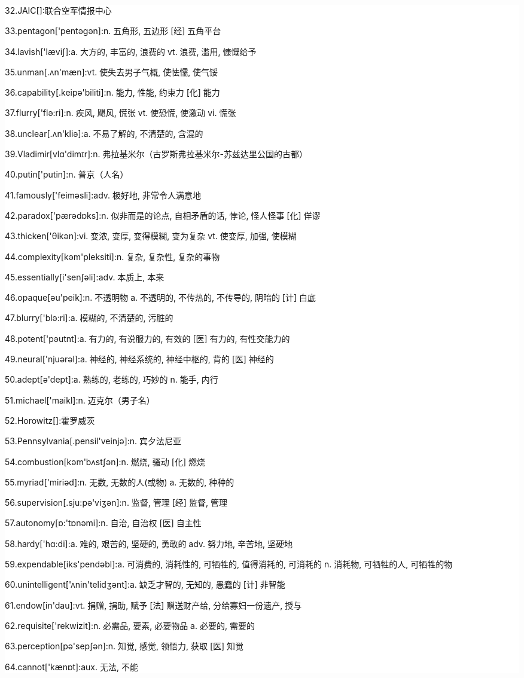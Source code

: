32.JAIC[]:联合空军情报中心 

33.pentagon['pentәgәn]:n. 五角形, 五边形 [经] 五角平台 

34.lavish['læviʃ]:a. 大方的, 丰富的, 浪费的 vt. 浪费, 滥用, 慷慨给予 

35.unman[.ʌn'mæn]:vt. 使失去男子气概, 使怯懦, 使气馁 

36.capability[.keipә'biliti]:n. 能力, 性能, 约束力 [化] 能力 

37.flurry['flә:ri]:n. 疾风, 飓风, 慌张 vt. 使恐慌, 使激动 vi. 慌张 

38.unclear[.ʌn'kliә]:a. 不易了解的, 不清楚的, 含混的 

39.Vladimir[vlɑ'dimɪr]:n. 弗拉基米尔（古罗斯弗拉基米尔-苏兹达里公国的古都） 

40.putin['putin]:n. 普京（人名） 

41.famously['feimәsli]:adv. 极好地, 非常令人满意地 

42.paradox['pærәdɒks]:n. 似非而是的论点, 自相矛盾的话, 悖论, 怪人怪事 [化] 佯谬 

43.thicken['θikәn]:vi. 变浓, 变厚, 变得模糊, 变为复杂 vt. 使变厚, 加强, 使模糊 

44.complexity[kәm'pleksiti]:n. 复杂, 复杂性, 复杂的事物 

45.essentially[i'senʃәli]:adv. 本质上, 本来 

46.opaque[әu'peik]:n. 不透明物 a. 不透明的, 不传热的, 不传导的, 阴暗的 [计] 白底 

47.blurry['blә:ri]:a. 模糊的, 不清楚的, 污脏的 

48.potent['pәutnt]:a. 有力的, 有说服力的, 有效的 [医] 有力的, 有性交能力的 

49.neural['njuәrәl]:a. 神经的, 神经系统的, 神经中枢的, 背的 [医] 神经的 

50.adept[ә'dept]:a. 熟练的, 老练的, 巧妙的 n. 能手, 内行 

51.michael['maikl]:n. 迈克尔（男子名） 

52.Horowitz[]:霍罗威茨 

53.Pennsylvania[.pensil'veinjә]:n. 宾夕法尼亚 

54.combustion[kәm'bʌstʃәn]:n. 燃烧, 骚动 [化] 燃烧 

55.myriad['miriәd]:n. 无数, 无数的人(或物) a. 无数的, 种种的 

56.supervision[.sju:pә'viʒәn]:n. 监督, 管理 [经] 监督, 管理 

57.autonomy[ɒ:'tɒnәmi]:n. 自治, 自治权 [医] 自主性 

58.hardy['hɑ:di]:a. 难的, 艰苦的, 坚硬的, 勇敢的 adv. 努力地, 辛苦地, 坚硬地 

59.expendable[iks'pendәbl]:a. 可消费的, 消耗性的, 可牺牲的, 值得消耗的, 可消耗的 n. 消耗物, 可牺牲的人, 可牺牲的物 

60.unintelligent['ʌnin'telidʒәnt]:a. 缺乏才智的, 无知的, 愚蠢的 [计] 非智能 

61.endow[in'dau]:vt. 捐赠, 捐助, 赋予 [法] 赠送财产给, 分给寡妇一份遗产, 授与 

62.requisite['rekwizit]:n. 必需品, 要素, 必要物品 a. 必要的, 需要的 

63.perception[pә'sepʃәn]:n. 知觉, 感觉, 领悟力, 获取 [医] 知觉 

64.cannot['kænɒt]:aux. 无法, 不能 
